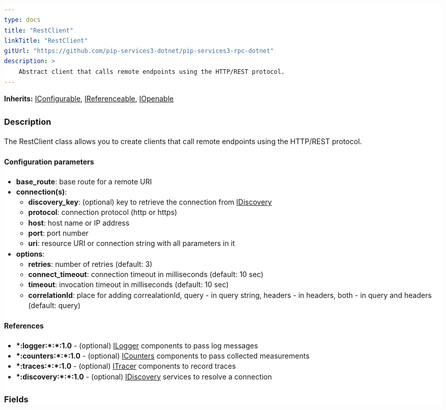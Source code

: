 ```yaml
---
type: docs
title: "RestClient"
linkTitle: "RestClient"
gitUrl: "https://github.com/pip-services3-dotnet/pip-services3-rpc-dotnet"
description: >
    Abstract client that calls remote endpoints using the HTTP/REST protocol.
---
```


**Inherits:** [IConfigurable](../../../commons/config/iconfigurable), [IReferenceable](../../../commons/refer/ireferenceable), [IOpenable](../../../commons/run/iopenable)

### Description

The RestClient class allows you to create clients that call remote endpoints using the HTTP/REST protocol.

#### Configuration parameters

- **base_route**: base route for a remote URI
- **connection(s)**:           
    - **discovery_key**: (optional) key to retrieve the connection from [IDiscovery](../../../components/connect/idiscovery)
    - **protocol**: connection protocol (http or https)
    - **host**: host name or IP address
    - **port**: port number
    - **uri**: resource URI or connection string with all parameters in it
- **options**:
    - **retries**: number of retries (default: 3)
    - **connect_timeout**: connection timeout in milliseconds (default: 10 sec)
    - **timeout**: invocation timeout in milliseconds (default: 10 sec)
    - **correlationId**: place for adding correalationId, query - in query string, headers - in headers, both - in query and headers (default: query)


#### References

- **\*:logger:\*:\*:1.0** - (optional) [ILogger](../../../components/log/ilogger) components to pass log messages
- **\*:counters:\*:\*:1.0** - (optional) [ICounters](../../../components/count/icounters) components to pass collected measurements
- **\*:traces:\*:\*:1.0** - (optional) [ITracer](../../../components/trace/itracer) components to record traces
- **\*:discovery:\*:\*:1.0** - (optional) [IDiscovery](../../../components/connect/idiscovery) services to resolve a connection




### Fields

<span class="hide-title-link">
